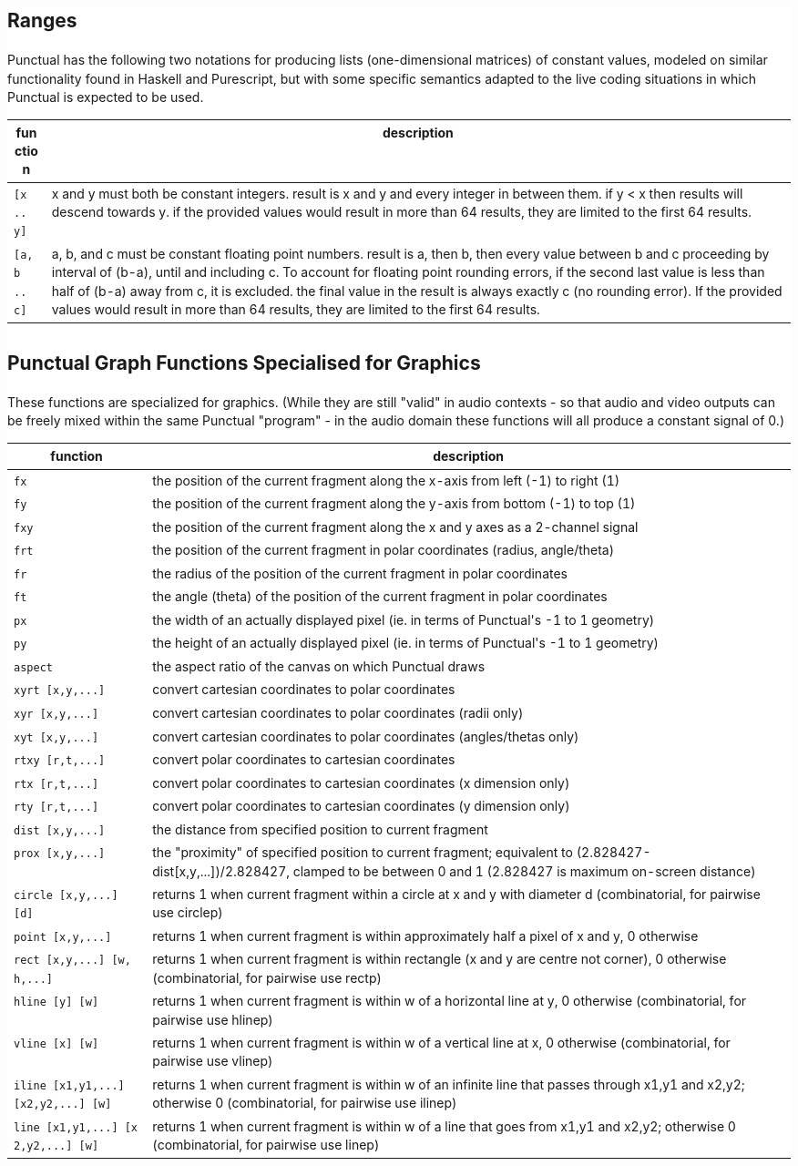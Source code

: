 ## Ranges

Punctual has the following two notations for producing lists (one-dimensional matrices) of constant values, modeled on similar functionality found in Haskell and Purescript, but with some specific semantics adapted to the live coding situations in which Punctual is expected to be used.

|function|description|
|-|-|
|`[x .. y]`|x and y must both be constant integers. result is x and y and every integer in between them. if y < x then results will descend towards y. if the provided values would result in more than 64 results, they are limited to the first 64 results.|
|`[a, b .. c]`|a, b, and c must be constant floating point numbers. result is a, then b, then every value between b and c proceeding by interval of (b-a), until and including c. To account for floating point rounding errors, if the second last value is less than half of (b-a) away from c, it is excluded. the final value in the result is always exactly c (no rounding error). If the provided values would result in more than 64 results, they are limited to the first 64 results.|

## Punctual Graph Functions Specialised for Graphics

These functions are specialized for graphics. (While they are still "valid" in
audio contexts - so that audio and video outputs can be freely mixed within the same Punctual "program" - in the audio domain these functions will all produce a constant signal of 0.)

|function|description|
|-|-|
|`fx`|the position of the current fragment along the x-axis from left (-1) to right (1)|
|`fy`|the position of the current fragment along the y-axis from bottom (-1) to top (1)|
|`fxy`|the position of the current fragment along the x and y axes as a 2-channel signal|
|`frt`|the position of the current fragment in polar coordinates (radius, angle/theta)|
|`fr`|the radius of the position of the current fragment in polar coordinates|
|`ft`|the angle (theta) of the position of the current fragment in polar coordinates|
|`px`|the width of an actually displayed pixel (ie. in terms of Punctual's -1 to 1 geometry)|
|`py`|the height of an actually displayed pixel (ie. in terms of Punctual's -1 to 1 geometry)|
|`aspect`|the aspect ratio of the canvas on which Punctual draws|
|`xyrt [x,y,...]`|convert cartesian coordinates to polar coordinates|
|`xyr [x,y,...]`|convert cartesian coordinates to polar coordinates (radii only)|
|`xyt [x,y,...]`|convert cartesian coordinates to polar coordinates (angles/thetas only)|
|`rtxy [r,t,...]`|convert polar coordinates to cartesian coordinates|
|`rtx [r,t,...]`|convert polar coordinates to cartesian coordinates (x dimension only)|
|`rty [r,t,...]`|convert polar coordinates to cartesian coordinates (y dimension only)|
|`dist [x,y,...]`|the distance from specified position to current fragment|
|`prox [x,y,...]`|the "proximity" of specified position to current fragment; equivalent to (2.828427-dist[x,y,...])/2.828427, clamped to be between 0 and 1 (2.828427 is maximum on-screen distance)|
|`circle [x,y,...] [d]`|returns 1 when current fragment within a circle at x and y with diameter d (combinatorial, for pairwise use circlep)|
|`point [x,y,...]`|returns 1 when current fragment is within approximately half a pixel of x and y, 0 otherwise|
|`rect [x,y,...] [w,h,...]`|returns 1 when current fragment is within rectangle (x and y are centre not corner), 0 otherwise (combinatorial, for pairwise use rectp)|
|`hline [y] [w]`|returns 1 when current fragment is within w of a horizontal line at y, 0 otherwise (combinatorial, for pairwise use hlinep)|
|`vline [x] [w]`|returns 1 when current fragment is within w of a vertical line at x, 0 otherwise (combinatorial, for pairwise use vlinep)|
|`iline [x1,y1,...] [x2,y2,...] [w]`|returns 1 when current fragment is within w of an infinite line that passes through x1,y1 and x2,y2; otherwise 0 (combinatorial, for pairwise use ilinep)|
|`line [x1,y1,...] [x2,y2,...] [w]`|returns 1 when current fragment is within w of a line that goes from x1,y1 and x2,y2; otherwise 0 (combinatorial, for pairwise use linep)|